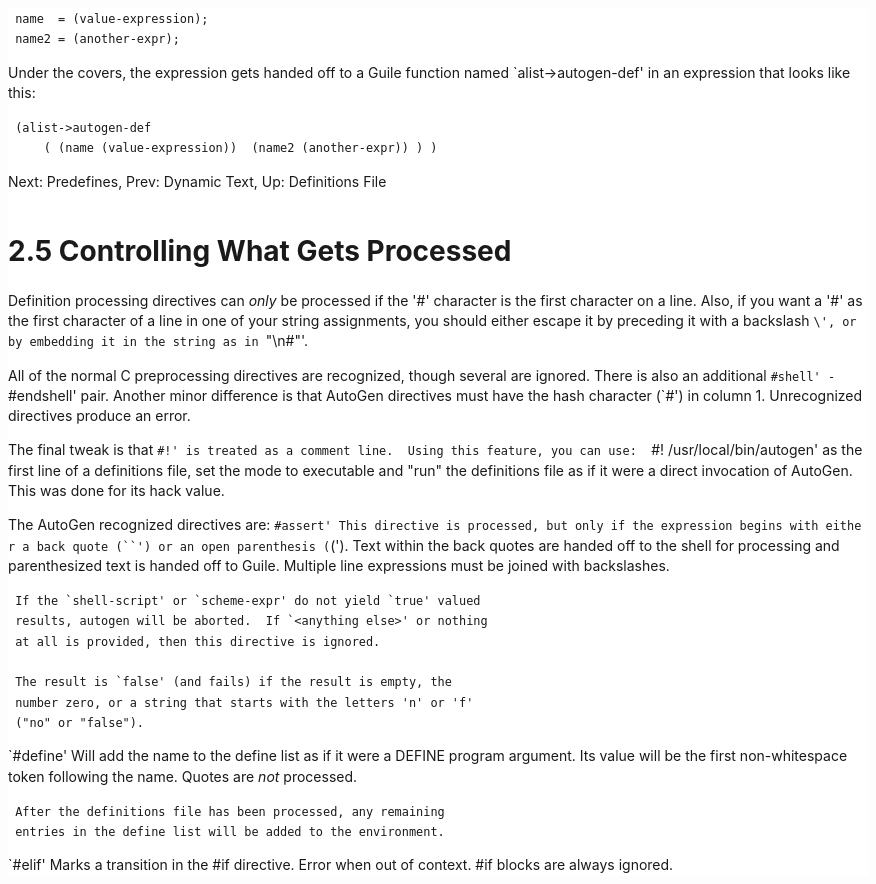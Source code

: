      name  = (value-expression);
     name2 = (another-expr);

Under the covers, the expression gets handed off to a Guile function
named `alist->autogen-def' in an expression that looks like this:

     (alist->autogen-def
         ( (name (value-expression))  (name2 (another-expr)) ) )

Next: Predefines,  Prev: Dynamic Text,  Up: Definitions File

2.5 Controlling What Gets Processed
===================================

Definition processing directives can *only* be processed if the '#'
character is the first character on a line.  Also, if you want a '#' as
the first character of a line in one of your string assignments, you
should either escape it by preceding it with a backslash `\', or by
embedding it in the string as in `"\n#"'.

   All of the normal C preprocessing directives are recognized, though
several are ignored.  There is also an additional `#shell' -
`#endshell' pair.  Another minor difference is that AutoGen directives
must have the hash character (`#') in column 1.  Unrecognized
directives produce an error.

   The final tweak is that `#!' is treated as a comment line.  Using
this feature, you can use:  `#! /usr/local/bin/autogen' as the first
line of a definitions file, set the mode to executable and "run" the
definitions file as if it were a direct invocation of AutoGen.  This
was done for its hack value.

   The AutoGen recognized directives are:
`#assert'
     This directive is processed, but only if the expression begins with
     either a back quote (``') or an open parenthesis (`(').  Text
     within the back quotes are handed off to the shell for processing
     and parenthesized text is handed off to Guile.  Multiple line
     expressions must be joined with backslashes.

     If the `shell-script' or `scheme-expr' do not yield `true' valued
     results, autogen will be aborted.  If `<anything else>' or nothing
     at all is provided, then this directive is ignored.

     The result is `false' (and fails) if the result is empty, the
     number zero, or a string that starts with the letters 'n' or 'f'
     ("no" or "false").

`#define'
     Will add the name to the define list as if it were a DEFINE program
     argument.  Its value will be the first non-whitespace token
     following the name.  Quotes are *not* processed.

     After the definitions file has been processed, any remaining
     entries in the define list will be added to the environment.

`#elif'
     Marks a transition in the #if directive.  Error when out of
     context.  #if blocks are always ignored.
